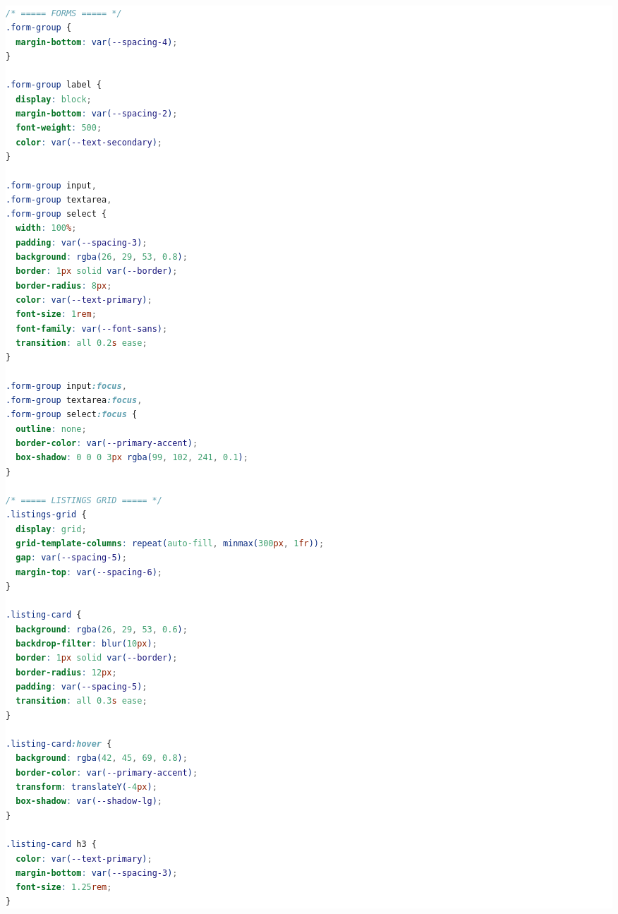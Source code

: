 ```css
/* ===== FORMS ===== */
.form-group {
  margin-bottom: var(--spacing-4);
}

.form-group label {
  display: block;
  margin-bottom: var(--spacing-2);
  font-weight: 500;
  color: var(--text-secondary);
}

.form-group input,
.form-group textarea,
.form-group select {
  width: 100%;
  padding: var(--spacing-3);
  background: rgba(26, 29, 53, 0.8);
  border: 1px solid var(--border);
  border-radius: 8px;
  color: var(--text-primary);
  font-size: 1rem;
  font-family: var(--font-sans);
  transition: all 0.2s ease;
}

.form-group input:focus,
.form-group textarea:focus,
.form-group select:focus {
  outline: none;
  border-color: var(--primary-accent);
  box-shadow: 0 0 0 3px rgba(99, 102, 241, 0.1);
}

/* ===== LISTINGS GRID ===== */
.listings-grid {
  display: grid;
  grid-template-columns: repeat(auto-fill, minmax(300px, 1fr));
  gap: var(--spacing-5);
  margin-top: var(--spacing-6);
}

.listing-card {
  background: rgba(26, 29, 53, 0.6);
  backdrop-filter: blur(10px);
  border: 1px solid var(--border);
  border-radius: 12px;
  padding: var(--spacing-5);
  transition: all 0.3s ease;
}

.listing-card:hover {
  background: rgba(42, 45, 69, 0.8);
  border-color: var(--primary-accent);
  transform: translateY(-4px);
  box-shadow: var(--shadow-lg);
}

.listing-card h3 {
  color: var(--text-primary);
  margin-bottom: var(--spacing-3);
  font-size: 1.25rem;
}
```